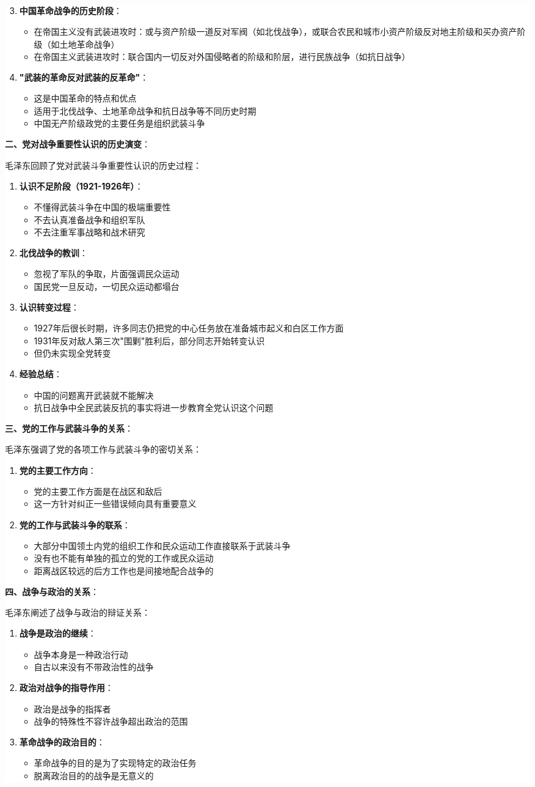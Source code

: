 3. **中国革命战争的历史阶段**：
   - 在帝国主义没有武装进攻时：或与资产阶级一道反对军阀（如北伐战争），或联合农民和城市小资产阶级反对地主阶级和买办资产阶级（如土地革命战争）
   - 在帝国主义武装进攻时：联合国内一切反对外国侵略者的阶级和阶层，进行民族战争（如抗日战争）

4. **"武装的革命反对武装的反革命"**：
   - 这是中国革命的特点和优点
   - 适用于北伐战争、土地革命战争和抗日战争等不同历史时期
   - 中国无产阶级政党的主要任务是组织武装斗争

**二、党对战争重要性认识的历史演变**：

毛泽东回顾了党对武装斗争重要性认识的历史过程：

1. **认识不足阶段（1921-1926年）**：
   - 不懂得武装斗争在中国的极端重要性
   - 不去认真准备战争和组织军队
   - 不去注重军事战略和战术研究

2. **北伐战争的教训**：
   - 忽视了军队的争取，片面强调民众运动
   - 国民党一旦反动，一切民众运动都塌台

3. **认识转变过程**：
   - 1927年后很长时期，许多同志仍把党的中心任务放在准备城市起义和白区工作方面
   - 1931年反对敌人第三次"围剿"胜利后，部分同志开始转变认识
   - 但仍未实现全党转变

4. **经验总结**：
   - 中国的问题离开武装就不能解决
   - 抗日战争中全民武装反抗的事实将进一步教育全党认识这个问题

**三、党的工作与武装斗争的关系**：

毛泽东强调了党的各项工作与武装斗争的密切关系：

1. **党的主要工作方向**：
   - 党的主要工作方面是在战区和敌后
   - 这一方针对纠正一些错误倾向具有重要意义

2. **党的工作与武装斗争的联系**：
   - 大部分中国领土内党的组织工作和民众运动工作直接联系于武装斗争
   - 没有也不能有单独的孤立的党的工作或民众运动
   - 距离战区较远的后方工作也是间接地配合战争的

**四、战争与政治的关系**：

毛泽东阐述了战争与政治的辩证关系：

1. **战争是政治的继续**：
   - 战争本身是一种政治行动
   - 自古以来没有不带政治性的战争

2. **政治对战争的指导作用**：
   - 政治是战争的指挥者
   - 战争的特殊性不容许战争超出政治的范围

3. **革命战争的政治目的**：
   - 革命战争的目的是为了实现特定的政治任务
   - 脱离政治目的的战争是无意义的
